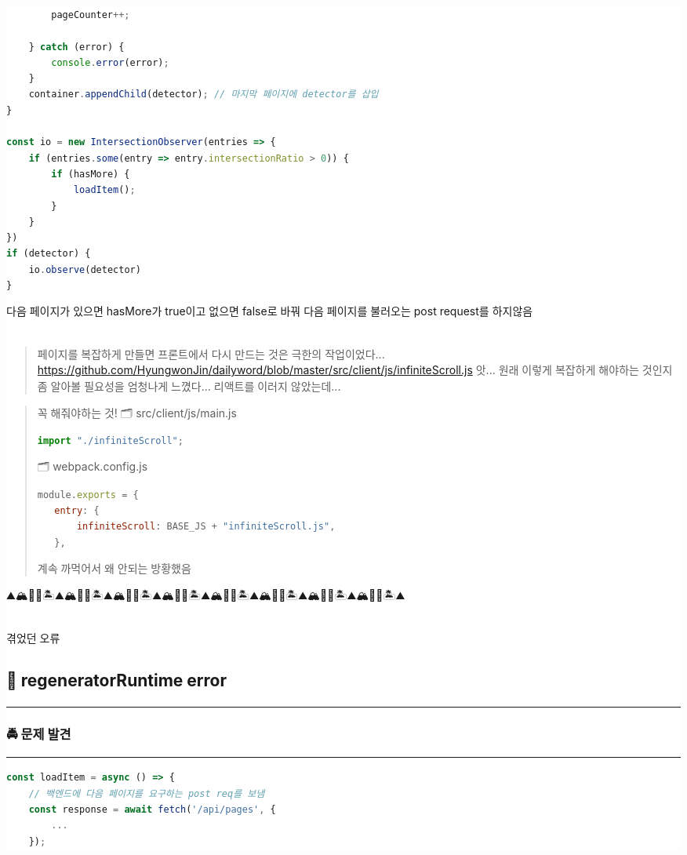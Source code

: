 ```js
        pageCounter++;

    } catch (error) {
        console.error(error);
    }
    container.appendChild(detector); // 마지막 페이지에 detector를 삽입
}

const io = new IntersectionObserver(entries => {
    if (entries.some(entry => entry.intersectionRatio > 0)) {
        if (hasMore) {
            loadItem();
        }
    }
})
if (detector) {
    io.observe(detector)
}
```
다음 페이지가 있으면 hasMore가 true이고 없으면 false로 바꿔 다음 페이지를 불러오는 post request를 하지않음      
<br/>

>페이지를 복잡하게 만들면 프론트에서 다시 만드는 것은 극한의 작업이었다...       
><https://github.com/HyungwonJin/dailyword/blob/master/src/client/js/infiniteScroll.js>
>앗... 원래 이렇게 복잡하게 해야하는 것인지 좀 알아볼 필요성을 엄청나게 느꼈다... 리액트를 이러지 않았는데...

>꼭 해줘야하는 것!
>🗂 src/client/js/main.js
>```js
>import "./infiniteScroll";
>```
>🗂 webpack.config.js        
>```js
>module.exports = {
>    entry: {
>        infiniteScroll: BASE_JS + "infiniteScroll.js",
>    },
>```
> 계속 까먹어서 왜 안되는 방황했음

⛰🏔🗻🌋🏝⛰🏔🗻🌋🏝⛰🏔🗻🌋🏝⛰🏔🗻🌋🏝⛰🏔🗻🌋🏝⛰🏔🗻🌋🏝⛰🏔🗻🌋🏝⛰🏔🗻🌋🏝⛰      
<br/>

겪었던 오류     
## 🌟 regeneratorRuntime error
---
### 🚔 문제 발견
---
```js
const loadItem = async () => {
    // 백엔드에 다음 페이지를 요구하는 post req를 보냄
    const response = await fetch('/api/pages', {
        ...
    });
```